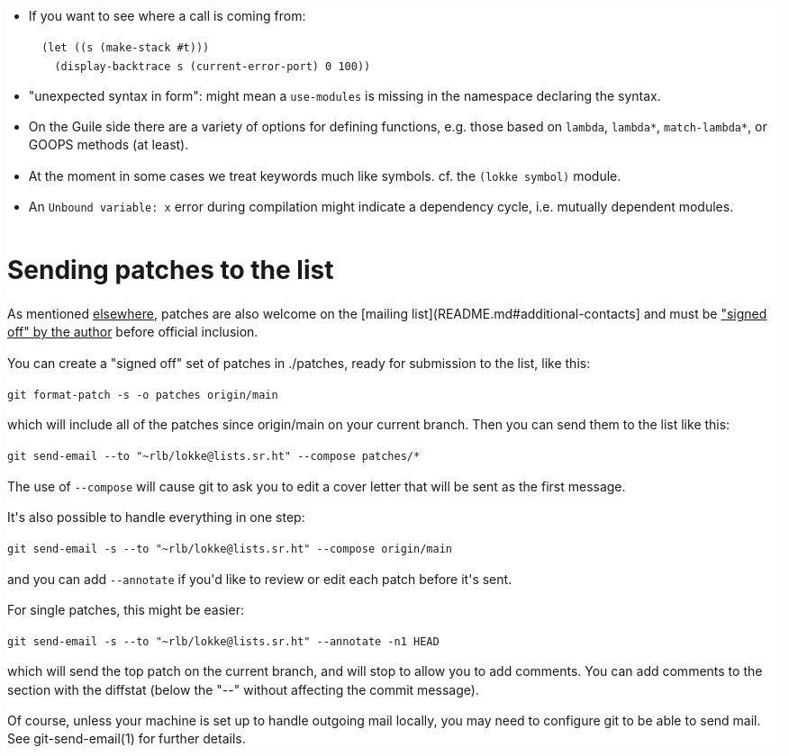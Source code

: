 - If you want to see where a call is coming from:

        (let ((s (make-stack #t)))
          (display-backtrace s (current-error-port) 0 100))

- "unexpected syntax in form": might mean a `use-modules` is missing
  in the namespace declaring the syntax.

- On the Guile side there are a variety of options for defining
  functions, e.g. those based on `lambda`, `lambda*`, `match-lambda*`,
  or GOOPS methods (at least).

- At the moment in some cases we treat keywords much like symbols.
  cf. the `(lokke symbol)` module.

- An `Unbound variable: x` error during compilation might indicate a
  dependency cycle, i.e. mutually dependent modules.

Sending patches to the list
===========================

As mentioned [elsewhere](README.md#contributing), patches are also
welcome on the [mailing list](README.md#additional-contacts] and must
be ["signed off" by the author](./README.md#contributing) before
official inclusion.

You can create a "signed off" set of patches in ./patches, ready for
submission to the list, like this:

    git format-patch -s -o patches origin/main

which will include all of the patches since origin/main on your
current branch.  Then you can send them to the list like this:

    git send-email --to "~rlb/lokke@lists.sr.ht" --compose patches/*

The use of `--compose` will cause git to ask you to edit a cover letter
that will be sent as the first message.

It's also possible to handle everything in one step:

    git send-email -s --to "~rlb/lokke@lists.sr.ht" --compose origin/main

and you can add `--annotate` if you'd like to review or edit each patch
before it's sent.

For single patches, this might be easier:

    git send-email -s --to "~rlb/lokke@lists.sr.ht" --annotate -n1 HEAD

which will send the top patch on the current branch, and will stop to
allow you to add comments.  You can add comments to the section with
the diffstat (below the "--" without affecting the commit message).

Of course, unless your machine is set up to handle outgoing mail
locally, you may need to configure git to be able to send mail.  See
git-send-email(1) for further details.



